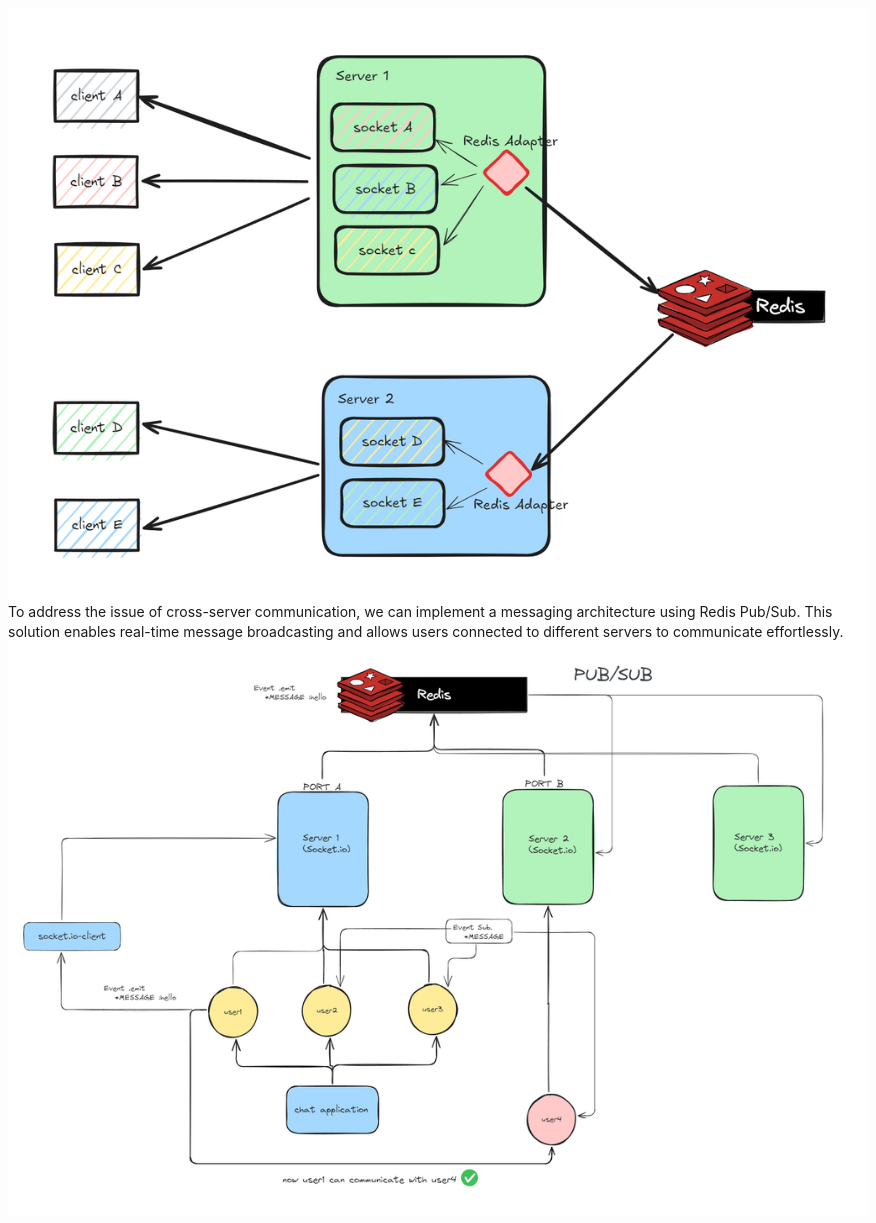 ![Alt text](imgs/redis_adapter.png)

To address the issue of cross-server communication, we can implement a messaging architecture using Redis Pub/Sub. This solution enables real-time message broadcasting and allows users connected to different servers to communicate effortlessly.

![Alt text](imgs/redis_pub_sub.png)
